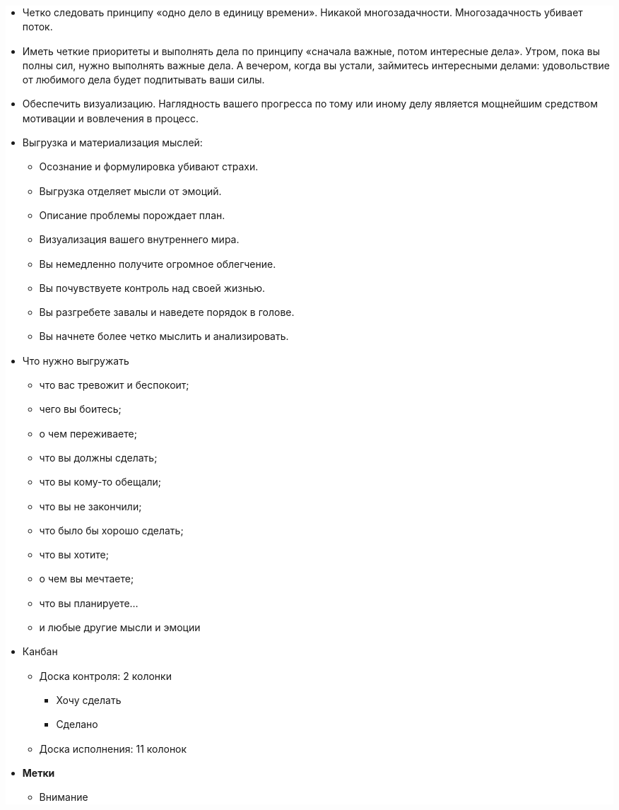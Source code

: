   - Четко следовать принципу «одно дело в единицу времени». Никакой многозадачности. Многозадачность убивает поток.

  - Иметь четкие приоритеты и выполнять дела по принципу «сначала важные, потом интересные дела». Утром, пока вы полны сил, нужно выполнять важные дела. А вечером, когда вы устали, займитесь интересными делами: удовольствие от любимого дела будет подпитывать ваши силы.

  - Обеспечить визуализацию. Наглядность вашего прогресса по тому или иному делу является мощнейшим средством мотивации и вовлечения в процесс.

- Выгрузка и материализация мыслей:

  - Осознание и формулировка убивают страхи.

  - Выгрузка отделяет мысли от эмоций.

  - Описание проблемы порождает план.

  - Визуализация вашего внутреннего мира.

  - Вы немедленно получите огромное облегчение.

  - Вы почувствуете контроль над своей жизнью.

  - Вы разгребете завалы и наведете порядок в голове.

  - Вы начнете более четко мыслить и анализировать.

- Что нужно выгружать

  - что вас тревожит и беспокоит;

  - чего вы боитесь;

  - о чем переживаете;

  - что вы должны сделать;

  - что вы кому-то обещали;

  - что вы не закончили;

  - что было бы хорошо сделать;

  - что вы хотите;

  - о чем вы мечтаете;

  - что вы планируете…

  - и любые другие мысли и эмоции

- Канбан

  - Доска контроля: 2 колонки

    - Хочу сделать

    - Сделано

  - Доска исполнения: 11 колонок

- **Метки**

  - Внимание

